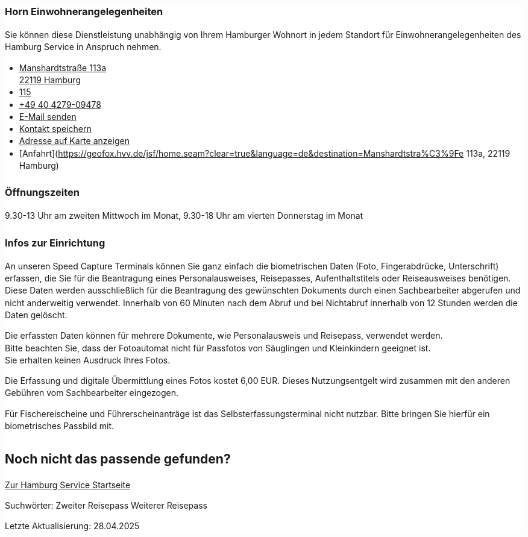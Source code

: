 ### Horn Einwohnerangelegenheiten

Sie können diese Dienstleistung unabhängig von Ihrem Hamburger Wohnort in jedem Standort für Einwohnerangelegenheiten des Hamburg Service in Anspruch nehmen.

* [Manshardtstraße 113a   
  22119 Hamburg](#)
* [115](tel:+4940115 "115")
* [+49 40 4279-09478](tel:+4940427909478 "+49 40 4279-09478")
* [E-Mail senden](mailto:mobilesteamost@hamburgservice.de)
* [Kontakt speichern](//iason.hamburg.de/befi/info/vcard/111183168/ "Kontakt speichern")
* [Adresse auf Karte anzeigen](#)
* [Anfahrt](https://geofox.hvv.de/jsf/home.seam?clear=true&language=de&destination=Manshardtstra%C3%9Fe 113a, 22119 Hamburg)

### Öffnungszeiten

9.30-13 Uhr am zweiten Mittwoch im Monat, 9.30-18 Uhr am vierten Donnerstag im Monat

### Infos zur Einrichtung

An unseren Speed Capture Terminals können Sie ganz einfach die biometrischen Daten (Foto, Fingerabdrücke, Unterschrift) erfassen, die Sie für die Beantragung eines Personalausweises, Reisepasses, Aufenthaltstitels oder Reiseausweises benötigen. Diese Daten werden ausschließlich für die Beantragung des gewünschten Dokuments durch einen Sachbearbeiter abgerufen und nicht anderweitig verwendet. Innerhalb von 60 Minuten nach dem Abruf und bei Nichtabruf innerhalb von 12 Stunden werden die Daten gelöscht.  
  
Die erfassten Daten können für mehrere Dokumente, wie Personalausweis und Reisepass, verwendet werden.  
Bitte beachten Sie, dass der Fotoautomat nicht für Passfotos von Säuglingen und Kleinkindern geeignet ist.  
Sie erhalten keinen Ausdruck Ihres Fotos.  
  
Die Erfassung und digitale Übermittlung eines Fotos kostet 6,00 EUR. Dieses Nutzungsentgelt wird zusammen mit den anderen Gebühren vom Sachbearbeiter eingezogen.  
  
Für Fischereischeine und Führerscheinanträge ist das Selbsterfassungsterminal nicht nutzbar. Bitte bringen Sie hierfür ein biometrisches Passbild mit.

Noch nicht das passende gefunden?
---------------------------------

 [Zur Hamburg Service Startseite](/service/)

Suchwörter: Zweiter Reisepass Weiterer Reisepass

Letzte Aktualisierung: 28.04.2025

